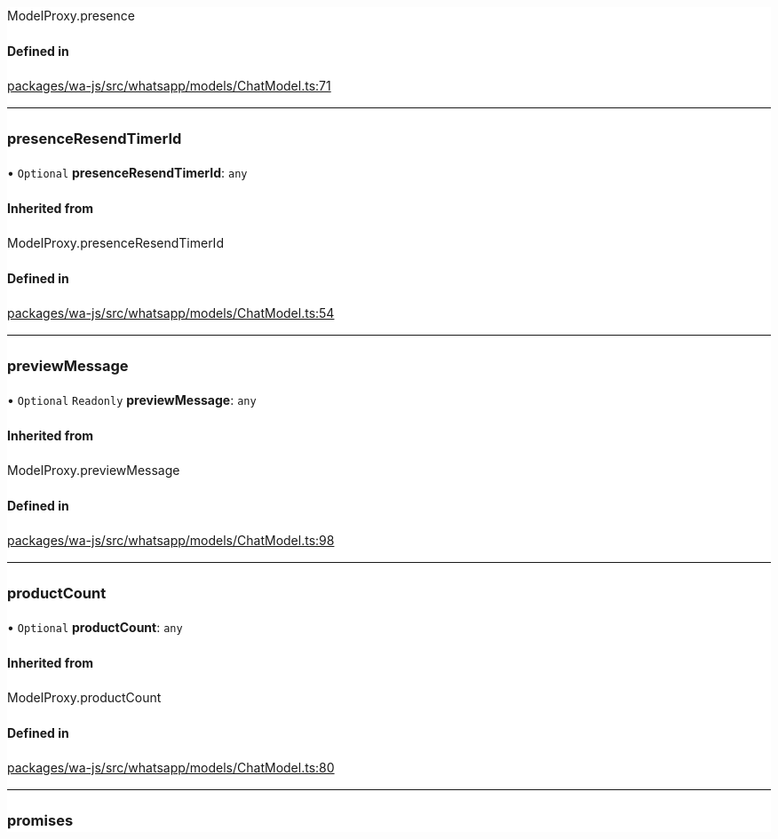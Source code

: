 ModelProxy.presence

#### Defined in

[packages/wa-js/src/whatsapp/models/ChatModel.ts:71](https://github.com/wppconnect-team/wa-js/blob/main/src/whatsapp/models/ChatModel.ts#L71)

___

### presenceResendTimerId

• `Optional` **presenceResendTimerId**: `any`

#### Inherited from

ModelProxy.presenceResendTimerId

#### Defined in

[packages/wa-js/src/whatsapp/models/ChatModel.ts:54](https://github.com/wppconnect-team/wa-js/blob/main/src/whatsapp/models/ChatModel.ts#L54)

___

### previewMessage

• `Optional` `Readonly` **previewMessage**: `any`

#### Inherited from

ModelProxy.previewMessage

#### Defined in

[packages/wa-js/src/whatsapp/models/ChatModel.ts:98](https://github.com/wppconnect-team/wa-js/blob/main/src/whatsapp/models/ChatModel.ts#L98)

___

### productCount

• `Optional` **productCount**: `any`

#### Inherited from

ModelProxy.productCount

#### Defined in

[packages/wa-js/src/whatsapp/models/ChatModel.ts:80](https://github.com/wppconnect-team/wa-js/blob/main/src/whatsapp/models/ChatModel.ts#L80)

___

### promises

